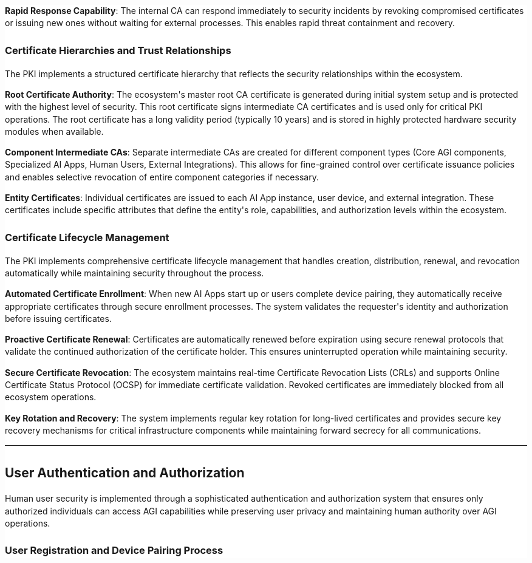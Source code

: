 **Rapid Response Capability**: The internal CA can respond immediately to security incidents by revoking compromised certificates or issuing new ones without waiting for external processes. This enables rapid threat containment and recovery.

### Certificate Hierarchies and Trust Relationships

The PKI implements a structured certificate hierarchy that reflects the security relationships within the ecosystem.

**Root Certificate Authority**: The ecosystem's master root CA certificate is generated during initial system setup and is protected with the highest level of security. This root certificate signs intermediate CA certificates and is used only for critical PKI operations. The root certificate has a long validity period (typically 10 years) and is stored in highly protected hardware security modules when available.

**Component Intermediate CAs**: Separate intermediate CAs are created for different component types (Core AGI components, Specialized AI Apps, Human Users, External Integrations). This allows for fine-grained control over certificate issuance policies and enables selective revocation of entire component categories if necessary.

**Entity Certificates**: Individual certificates are issued to each AI App instance, user device, and external integration. These certificates include specific attributes that define the entity's role, capabilities, and authorization levels within the ecosystem.

### Certificate Lifecycle Management

The PKI implements comprehensive certificate lifecycle management that handles creation, distribution, renewal, and revocation automatically while maintaining security throughout the process.

**Automated Certificate Enrollment**: When new AI Apps start up or users complete device pairing, they automatically receive appropriate certificates through secure enrollment processes. The system validates the requester's identity and authorization before issuing certificates.

**Proactive Certificate Renewal**: Certificates are automatically renewed before expiration using secure renewal protocols that validate the continued authorization of the certificate holder. This ensures uninterrupted operation while maintaining security.

**Secure Certificate Revocation**: The ecosystem maintains real-time Certificate Revocation Lists (CRLs) and supports Online Certificate Status Protocol (OCSP) for immediate certificate validation. Revoked certificates are immediately blocked from all ecosystem operations.

**Key Rotation and Recovery**: The system implements regular key rotation for long-lived certificates and provides secure key recovery mechanisms for critical infrastructure components while maintaining forward secrecy for all communications.

---

## User Authentication and Authorization

Human user security is implemented through a sophisticated authentication and authorization system that ensures only authorized individuals can access AGI capabilities while preserving user privacy and maintaining human authority over AGI operations.

### User Registration and Device Pairing Process
